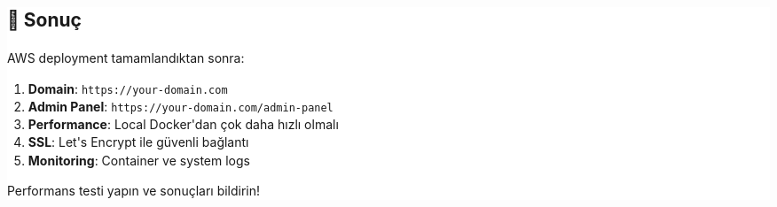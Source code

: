 ## 🎯 Sonuç

AWS deployment tamamlandıktan sonra:

1. **Domain**: `https://your-domain.com`
2. **Admin Panel**: `https://your-domain.com/admin-panel`
3. **Performance**: Local Docker'dan çok daha hızlı olmalı
4. **SSL**: Let's Encrypt ile güvenli bağlantı
5. **Monitoring**: Container ve system logs

Performans testi yapın ve sonuçları bildirin!

